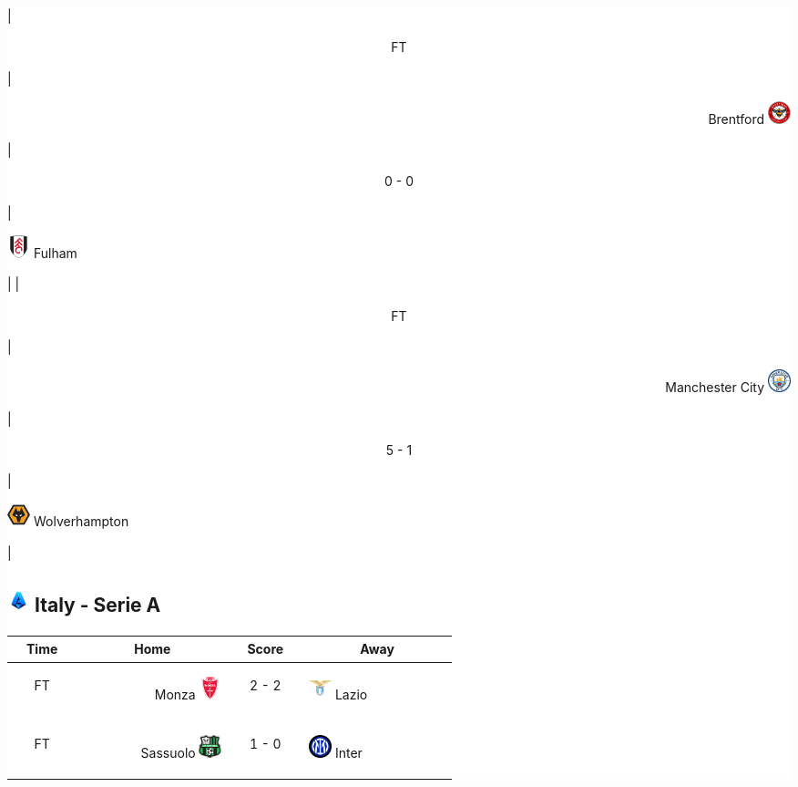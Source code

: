 | <p align="center">FT</p> | <p align="right">Brentford <img src="/static/logos/Brentford.png" height="25px"></p> | <p align="center">0 - 0</p> | <p align="left"><img src="/static/logos/Fulham.png" height="25px"> Fulham</p> |
| <p align="center">FT</p> | <p align="right">Manchester City <img src="/static/logos/Manchester City.png" height="25px"></p> | <p align="center">5 - 1</p> | <p align="left"><img src="/static/logos/Wolverhampton.png" height="25px"> Wolverhampton</p> |
</div>


## <img src="/static/logos/Italy-Serie A.png" height="25px"> Italy - Serie A

<div align="center">

&emsp;Time&emsp; | &emsp;&emsp;&emsp;&emsp;Home&emsp;&emsp;&emsp;&emsp; | &emsp;Score&emsp; | &emsp;&emsp;&emsp;&emsp;Away&emsp;&emsp;&emsp;&emsp; |
| ------------ | ------------ | ------------ | ------------ |
| <p align="center">FT</p> | <p align="right">Monza <img src="/static/logos/Monza.png" height="25px"></p> | <p align="center">2 - 2</p> | <p align="left"><img src="/static/logos/Lazio.png" height="25px"> Lazio</p> |
| <p align="center">FT</p> | <p align="right">Sassuolo <img src="/static/logos/Sassuolo.png" height="25px"></p> | <p align="center">1 - 0</p> | <p align="left"><img src="/static/logos/Inter.png" height="25px"> Inter</p> |
</div>
